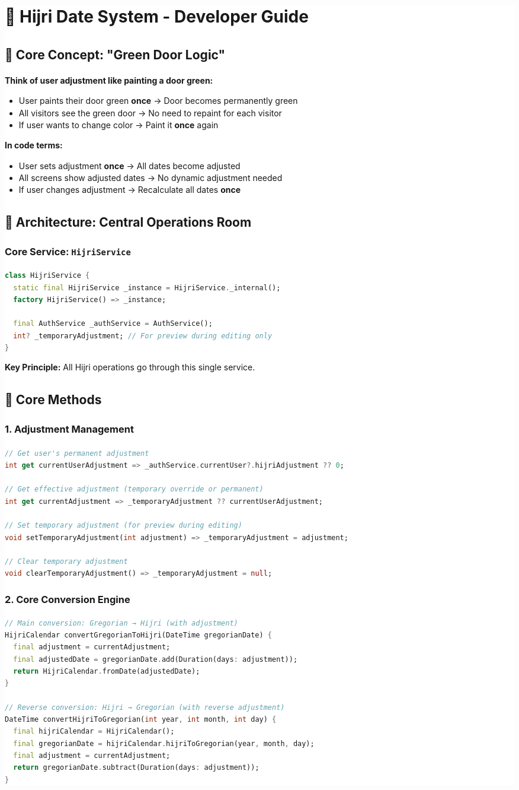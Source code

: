 # 📅 Hijri Date System - Developer Guide

## 🎯 Core Concept: "Green Door Logic"

**Think of user adjustment like painting a door green:**
- User paints their door green **once** → Door becomes permanently green
- All visitors see the green door → No need to repaint for each visitor
- If user wants to change color → Paint it **once** again

**In code terms:**
- User sets adjustment **once** → All dates become adjusted
- All screens show adjusted dates → No dynamic adjustment needed
- If user changes adjustment → Recalculate all dates **once**

## 🏢 Architecture: Central Operations Room

### Core Service: `HijriService`
```dart
class HijriService {
  static final HijriService _instance = HijriService._internal();
  factory HijriService() => _instance;
  
  final AuthService _authService = AuthService();
  int? _temporaryAdjustment; // For preview during editing only
}
```

**Key Principle:** All Hijri operations go through this single service.

## 🔧 Core Methods

### 1. Adjustment Management
```dart
// Get user's permanent adjustment
int get currentUserAdjustment => _authService.currentUser?.hijriAdjustment ?? 0;

// Get effective adjustment (temporary override or permanent)
int get currentAdjustment => _temporaryAdjustment ?? currentUserAdjustment;

// Set temporary adjustment (for preview during editing)
void setTemporaryAdjustment(int adjustment) => _temporaryAdjustment = adjustment;

// Clear temporary adjustment
void clearTemporaryAdjustment() => _temporaryAdjustment = null;
```

### 2. Core Conversion Engine
```dart
// Main conversion: Gregorian → Hijri (with adjustment)
HijriCalendar convertGregorianToHijri(DateTime gregorianDate) {
  final adjustment = currentAdjustment;
  final adjustedDate = gregorianDate.add(Duration(days: adjustment));
  return HijriCalendar.fromDate(adjustedDate);
}

// Reverse conversion: Hijri → Gregorian (with reverse adjustment)
DateTime convertHijriToGregorian(int year, int month, int day) {
  final hijriCalendar = HijriCalendar();
  final gregorianDate = hijriCalendar.hijriToGregorian(year, month, day);
  final adjustment = currentAdjustment;
  return gregorianDate.subtract(Duration(days: adjustment));
}
```